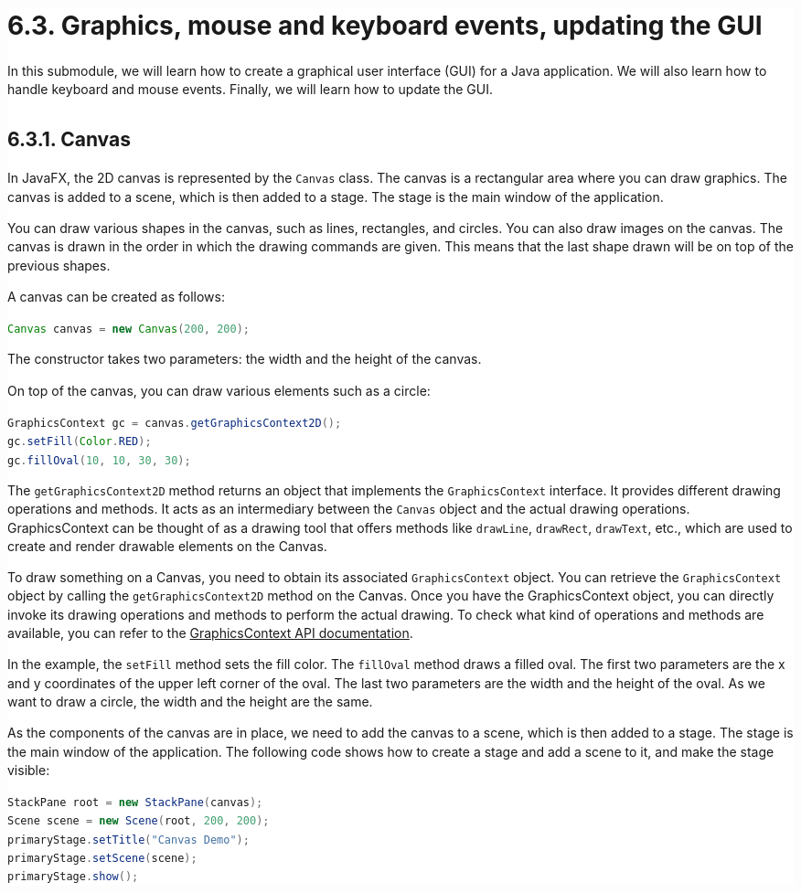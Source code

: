 # 6.3. Graphics, mouse and keyboard events, updating the GUI

In this submodule, we will learn how to create a graphical user interface (GUI) for a Java application. We will also learn how to handle keyboard and mouse events. Finally, we will learn how to update the GUI.

## 6.3.1. Canvas

In JavaFX, the 2D canvas is represented by the `Canvas` class. The canvas is a rectangular area where you can draw graphics. The canvas is added to a scene, which is then added to a stage. The stage is the main window of the application.

You can draw various shapes in the canvas, such as lines, rectangles, and circles. You can also draw images on the canvas. The canvas is drawn in the order in which the drawing commands are given. This means that the last shape drawn will be on top of the previous shapes.

A canvas can be created as follows:

```java
Canvas canvas = new Canvas(200, 200);
```
The constructor takes two parameters: the width and the height of the canvas.

On top of the canvas, you can draw various elements such as a circle:

```java
GraphicsContext gc = canvas.getGraphicsContext2D();
gc.setFill(Color.RED);
gc.fillOval(10, 10, 30, 30);
```

The `getGraphicsContext2D` method returns an object that implements the `GraphicsContext` interface.  It provides different drawing operations and methods. It acts as an intermediary between the `Canvas` object and the actual drawing operations. GraphicsContext can be thought of as a drawing tool that offers methods like `drawLine`, `drawRect`, `drawText`, etc., which are used to create and render drawable elements on the Canvas.

To draw something on a Canvas, you need to obtain its associated `GraphicsContext` object. You can retrieve the `GraphicsContext` object by calling the `getGraphicsContext2D` method on the Canvas. Once you have the GraphicsContext object, you can directly invoke its drawing operations and methods to perform the actual drawing. To check what kind of operations and methods are available, you can refer to the [GraphicsContext API documentation](https://docs.oracle.com/javase/8/javafx/api/javafx/scene/canvas/GraphicsContext.html).

In the example, the `setFill` method sets the fill color. The `fillOval` method draws a filled oval. The first two parameters are the x and y coordinates of the upper left corner of the oval. The last two parameters are the width and the height of the oval. As we want to draw a circle, the width and the height are the same.

As the components of the canvas are in place, we need to add the canvas to a scene, which is then added to a stage. The stage is the main window of the application. The following code shows how to create a stage and add a scene to it, and make the stage visible:

```java
StackPane root = new StackPane(canvas);
Scene scene = new Scene(root, 200, 200);
primaryStage.setTitle("Canvas Demo");
primaryStage.setScene(scene);
primaryStage.show();
```
